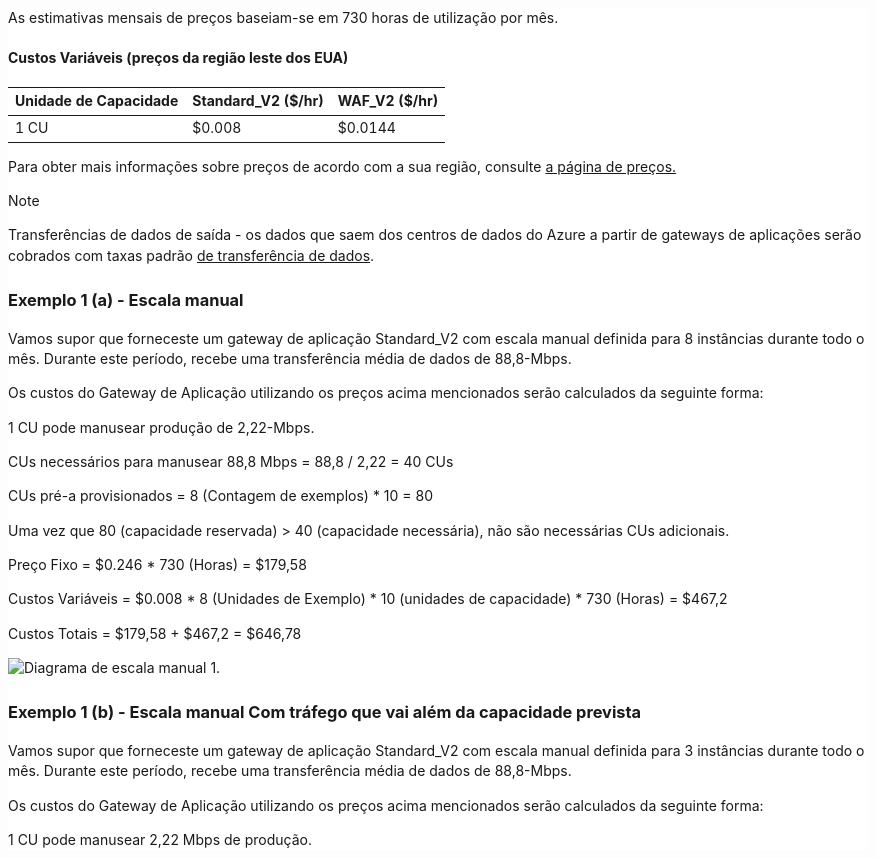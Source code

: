 As estimativas mensais de preços baseiam-se em 730 horas de utilização por mês.

#### <a name="variable-costs-east-us-region-pricing"></a>Custos Variáveis (preços da região leste dos EUA)

|        Unidade de Capacidade         |  Standard_V2 ($/hr)  |  WAF_V2 ($/hr) |
| ---------------------------- | -------------------- | -------------- |
|             1 CU             |        $0.008        |     $0.0144    |

Para obter mais informações sobre preços de acordo com a sua região, consulte [a página de preços.](https://azure.microsoft.com/pricing/details/application-gateway/)

> [!NOTE]
> Transferências de dados de saída - os dados que saem dos centros de dados do Azure a partir de gateways de aplicações serão cobrados com taxas padrão [de transferência de dados](https://azure.microsoft.com/pricing/details/bandwidth/).

### <a name="example-1-a--manual-scaling"></a>Exemplo 1 (a) - Escala manual 
Vamos supor que forneceste um gateway de aplicação Standard_V2 com escala manual definida para 8 instâncias durante todo o mês. Durante este período, recebe uma transferência média de dados de 88,8-Mbps.

Os custos do Gateway de Aplicação utilizando os preços acima mencionados serão calculados da seguinte forma:

1 CU pode manusear produção de 2,22-Mbps.

CUs necessários para manusear 88,8 Mbps = 88,8 / 2,22 = 40 CUs 

CUs pré-a provisionados = 8 (Contagem de exemplos) * 10 = 80 

Uma vez que 80 (capacidade reservada) > 40 (capacidade necessária), não são necessárias CUs adicionais. 

Preço Fixo = $0.246 * 730 (Horas) = $179,58

Custos Variáveis = $0.008 * 8 (Unidades de Exemplo) * 10 (unidades de capacidade) * 730 (Horas) = $467,2

Custos Totais = $179,58 + $467,2 = $646,78

![Diagrama de escala manual 1.](./media/pricing/manual-scale-1.png)

### <a name="example-1-b--manual-scaling-with-traffic-going-beyond-provisioned-capacity"></a>Exemplo 1 (b) - Escala manual Com tráfego que vai além da capacidade prevista

Vamos supor que forneceste um gateway de aplicação Standard_V2 com escala manual definida para 3 instâncias durante todo o mês. Durante este período, recebe uma transferência média de dados de 88,8-Mbps.

Os custos do Gateway de Aplicação utilizando os preços acima mencionados serão calculados da seguinte forma:

1 CU pode manusear 2,22 Mbps de produção.
